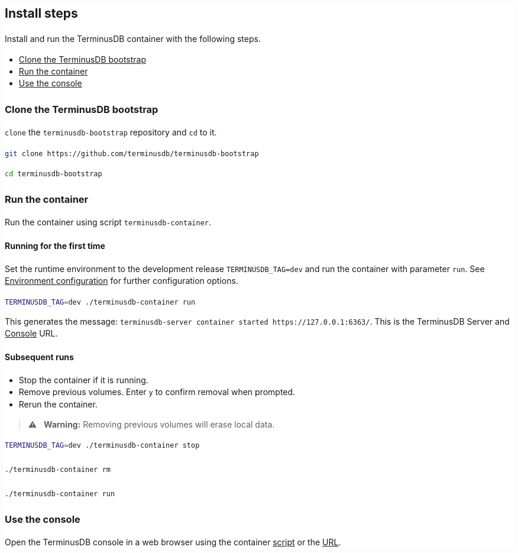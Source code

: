 ## Install steps

Install and run the TerminusDB container with the following steps.  

- [Clone the TerminusDB bootstrap](#clone-the-terminusdb-bootstrap)
- [Run the container](#run-the-container)
- [Use the console](#use-the-console)

### Clone the TerminusDB bootstrap

`clone` the `terminusdb-bootstrap` repository and `cd` to it.

```bash
git clone https://github.com/terminusdb/terminusdb-bootstrap
```

```bash
cd terminusdb-bootstrap
```

### Run the container

Run the container using script `terminusdb-container`.

#### Running for the first time 

Set the runtime environment to the development release `TERMINUSDB_TAG=dev` and run the container with parameter `run`. See [Environment configuration](#environment-configuration) for further configuration options.   

```bash
TERMINUSDB_TAG=dev ./terminusdb-container run
```

This generates the message: `terminusdb-server container started https://127.0.0.1:6363/`. This is the TerminusDB Server and [Console](#use-the-console) URL. 

#### Subsequent runs

- Stop the container if it is running.
- Remove previous volumes. Enter `y` to confirm removal when prompted.   
- Rerun the container.

>:warning:&nbsp;&nbsp;&nbsp;**Warning:** Removing previous volumes will erase local data.

```bash
TERMINUSDB_TAG=dev ./terminusdb-container stop

./terminusdb-container rm

./terminusdb-container run
```

### Use the console

Open the TerminusDB console in a web browser using the container [script](#script) or the [URL](#URL).
